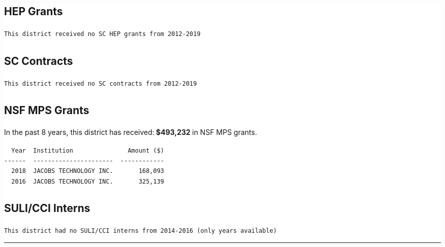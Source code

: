 ## HEP Grants
```
This district received no SC HEP grants from 2012-2019
```
## SC Contracts
```
This district received no SC contracts from 2012-2019
```
## NSF MPS Grants
In the past 8 years, this district has received:<b> $493,232 </b>in NSF MPS grants.
```
  Year  Institution               Amount ($)
------  ----------------------  ------------
  2018  JACOBS TECHNOLOGY INC.       168,093
  2016  JACOBS TECHNOLOGY INC.       325,139
```
## SULI/CCI Interns
```
This district had no SULI/CCI interns from 2014-2016 (only years available)
```
---
